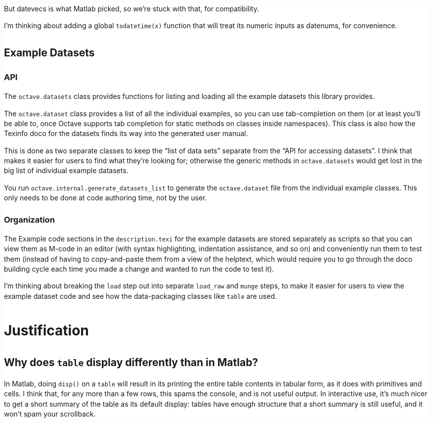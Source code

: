 But datevecs is what Matlab picked, so we’re stuck with that, for
compatibility.

I’m thinking about adding a global `todatetime(x)` function that will
treat its numeric inputs as datenums, for convenience.

## Example Datasets

### API

The `octave.datasets` class provides functions for listing and loading all the
example datasets this library provides.

The `octave.dataset` class provides a list of all the individual
examples, so you can use tab-completion on them (or at least you’ll be able
to, once Octave supports tab completion for static methods on classes inside
namespaces). This class is also how the
Texinfo doco for the datasets finds its way into the generated user manual.

This is done as two separate classes to keep the “list of data sets”
separate from the “API for accessing datasets”. I think that makes it easier
for users to find what they’re looking for; otherwise the generic methods
in `octave.datasets` would get lost in the big list of individual example
datasets.

You run `octave.internal.generate_datasets_list` to generate the
`octave.dataset` file from the individual example classes. This only needs to
be done at code authoring time, not by the user.

### Organization

The Example code sections in the `description.texi` for the example
datasets are stored separately as scripts so that you can view them
as M-code in an editor (with syntax highlighting, indentation
assistance, and so on) and conveniently run them to test them
(instead of having to copy-and-paste them from a view of the
helptext, which would require you to go through the doco building
cycle each time you made a change and wanted to run the code to test it).

I’m thinking about breaking the `load` step out into separate `load_raw`
and `munge` steps, to make it easier for users to view the example
dataset code and see how the data-packaging classes like `table` are used.

# Justification

## Why does `table` display differently than in Matlab?

In Matlab, doing `disp()` on a `table` will result in its printing the
entire table contents in tabular form, as it does with primitives and
cells. I think that, for any more than a few rows, this spams the
console, and is not useful output. In interactive use, it’s much nicer
to get a short summary of the table as its default display: tables
have enough structure that a short summary is still useful, and it
won’t spam your scrollback.
